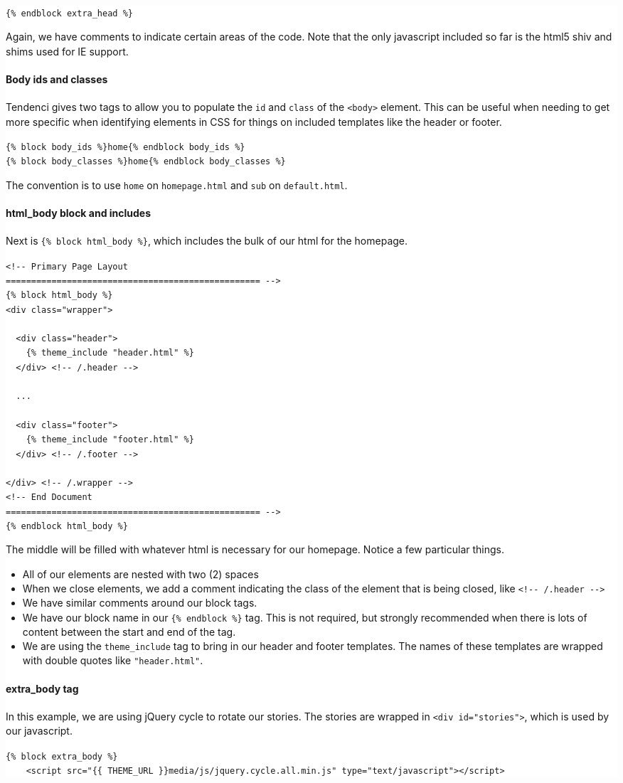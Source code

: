     {% endblock extra_head %}

Again, we have comments to indicate certain areas of the code. Note that the only javascript included so far is the html5 shiv and shims used for IE support.

#### Body ids and classes

Tendenci gives two tags to allow you to populate the `id` and `class` of the `<body>` element. This can be useful when needing to get more specific when identifying elements in CSS for things on included templates like the header or footer.

    {% block body_ids %}home{% endblock body_ids %}
    {% block body_classes %}home{% endblock body_classes %}

The convention is to use `home` on `homepage.html` and `sub` on `default.html`.

#### html_body block and includes

Next is `{% block html_body %}`, which includes the bulk of our html for the homepage.

    <!-- Primary Page Layout
    ================================================== -->
    {% block html_body %}
    <div class="wrapper">
    
      <div class="header">
        {% theme_include "header.html" %}
      </div> <!-- /.header -->
      
      ...
      
      <div class="footer">
        {% theme_include "footer.html" %}
      </div> <!-- /.footer -->
      
    </div> <!-- /.wrapper -->
    <!-- End Document
    ================================================== -->
    {% endblock html_body %}

The middle will be filled with whatever html is necessary for our homepage. Notice a few particular things.

- All of our elements are nested with two (2) spaces
- When we close elements, we add a comment indicating the class of the element that is being closed, like `<!-- /.header -->`
- We have similar comments around our block tags.
- We have our block name in our `{% endblock %}` tag. This is not required, but strongly recommended when there is lots of content between the start and end of the tag.
- We are using the `theme_include` tag to bring in our header and footer templates. The names of these templates are wrapped with double quotes like `"header.html"`.

#### extra_body tag

In this example, we are using jQuery cycle to rotate our stories. The stories are wrapped in `<div id="stories">`, which is used by our javascript.

    {% block extra_body %}
        <script src="{{ THEME_URL }}media/js/jquery.cycle.all.min.js" type="text/javascript"></script>
